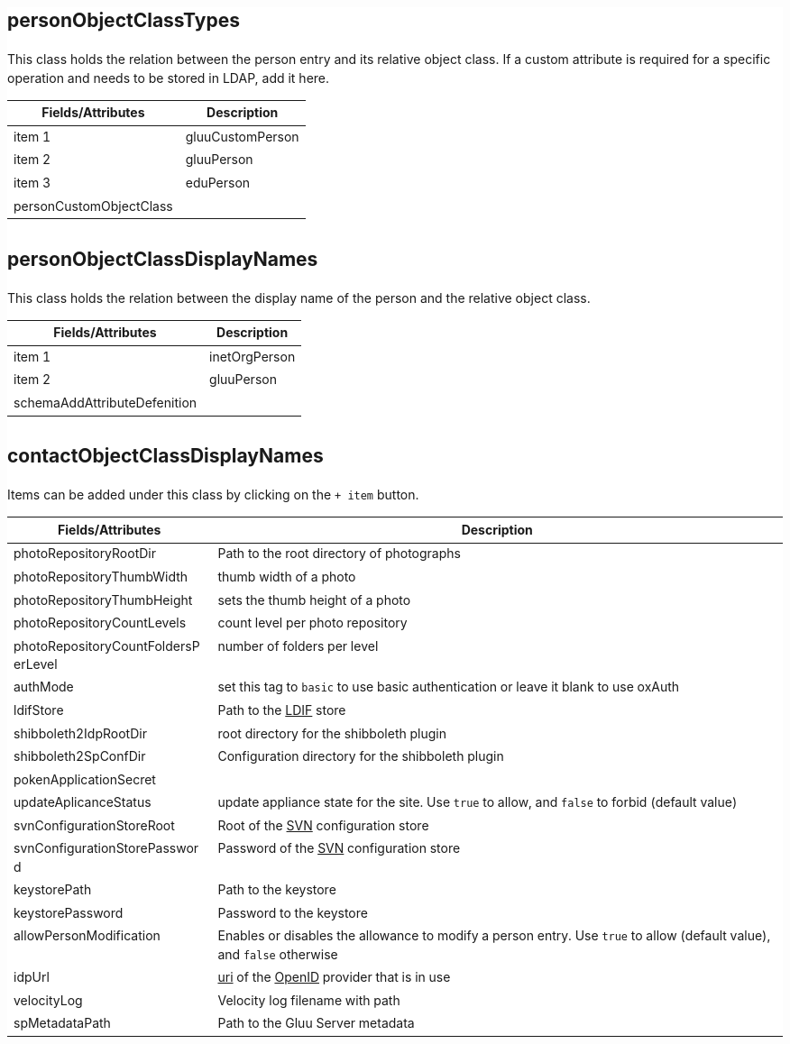 ## personObjectClassTypes
This class holds the relation between the person entry and its relative object class. If a custom attribute is required for a specific operation and needs to be stored in LDAP, add it here. 

| Fields/Attributes | Description |
| ------------------|-------------|
| item 1 | gluuCustomPerson |
| item 2 | gluuPerson |
| item 3 | eduPerson | 
| personCustomObjectClass| |

## personObjectClassDisplayNames
This class holds the relation between the display name of the person and the relative object class.

| Fields/Attributes | Description |
| ------------------|-------------|
| item 1 | inetOrgPerson |
| item 2 | gluuPerson |
| schemaAddAttributeDefenition | | 

## contactObjectClassDisplayNames 

Items can be added under this class by clicking on the `+ item` button.

| Fields/Attributes | Description |
| ------------------|-------------|
| photoRepositoryRootDir | Path to the root directory of photographs |
| photoRepositoryThumbWidth | thumb width of a photo |
| photoRepositoryThumbHeight | sets the thumb height of a photo |
| photoRepositoryCountLevels | count level per photo repository |
| photoRepositoryCountFoldersPerLevel | number of folders per level |
| authMode | set this tag to `basic` to use basic authentication or leave it blank to use oxAuth |
| ldifStore | Path to the [LDIF][ldif] store |
| shibboleth2IdpRootDir | root directory for the shibboleth plugin |
| shibboleth2SpConfDir | Configuration directory for the shibboleth plugin |
| pokenApplicationSecret | |
| updateAplicanceStatus | update appliance state for the site. Use `true` to allow, and `false` to forbid (default value) |
| svnConfigurationStoreRoot | Root of the [SVN][svn] configuration store |
| svnConfigurationStorePassword | Password of the [SVN][svn] configuration store |
| keystorePath | Path to the keystore |
| keystorePassword | Password to the keystore |
| allowPersonModification | Enables or disables the allowance to modify a person entry. Use `true` to allow (default value), and  `false` otherwise |
| idpUrl | [uri][uri] of the [OpenID][openid] provider that is in use |
| velocityLog | Velocity log filename with path |
| spMetadataPath | Path to the Gluu Server metadata |

[inum]: https://en.wikipedia.org/wiki/INum_Initiative "INUM definition in wikipedia"
[uri]: https://en.wikipedia.org/wiki/Uniform_Resource_Identifier "Uniform Resource Identifier"
[ldif]: https://en.wikipedia.org/wiki/LDAP_Data_Interchange_Format "LDAP Data Interchange Format"
[svn]: https://en.wikipedia.org/wiki/Apache_Subversion "Apache Subversion"
[openid]: https://en.wikipedia.org/wiki/OpenID "OpenID Connect"
[shibboleth]: https://en.wikipedia.org/wiki/Shibboleth_%28Internet2%29 "Shibboleth"
[ssl]: https://en.wikipedia.org/wiki/Transport_Layer_Security "Secure Sockets Layer"
[uma]: https://en.wikipedia.org/wiki/User-Managed_Access "User-Managed Access"